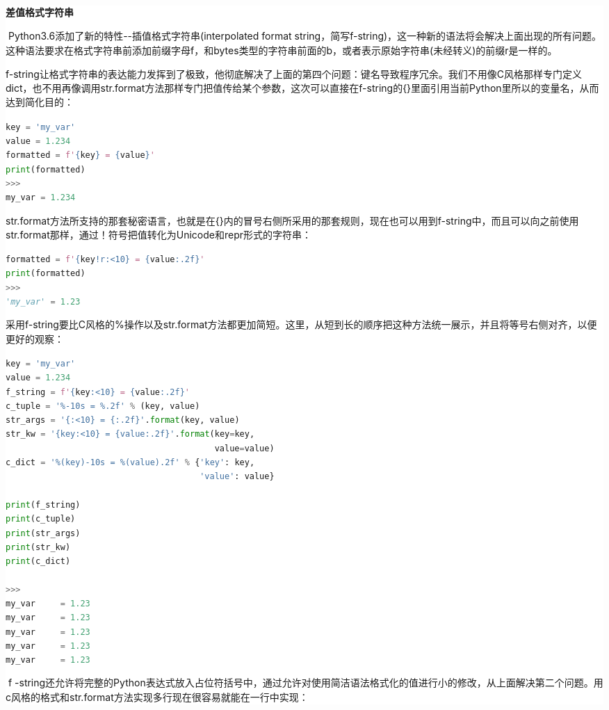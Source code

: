 **差值格式字符串**

​		Python3.6添加了新的特性--插值格式字符串(interpolated format string，简写f-string)，这一种新的语法将会解决上面出现的所有问题。这种语法要求在格式字符串前添加前缀字母f，和bytes类型的字符串前面的b，或者表示原始字符串(未经转义)的前缀r是一样的。

​		f-string让格式字符串的表达能力发挥到了极致，他彻底解决了上面的第四个问题：键名导致程序冗余。我们不用像C风格那样专门定义dict，也不用再像调用str.format方法那样专门把值传给某个参数，这次可以直接在f-string的{}里面引用当前Python里所以的变量名，从而达到简化目的：

~~~python
key = 'my_var'
value = 1.234
formatted = f'{key} = {value}'
print(formatted)
>>>
my_var = 1.234
~~~

​		str.format方法所支持的那套秘密语言，也就是在{}内的冒号右侧所采用的那套规则，现在也可以用到f-string中，而且可以向之前使用str.format那样，通过！符号把值转化为Unicode和repr形式的字符串：

~~~python
formatted = f'{key!r:<10} = {value:.2f}'
print(formatted)
>>>
'my_var' = 1.23
~~~

​		采用f-string要比C风格的%操作以及str.format方法都更加简短。这里，从短到长的顺序把这种方法统一展示，并且将等号右侧对齐，以便更好的观察：

```python
key = 'my_var'
value = 1.234
f_string = f'{key:<10} = {value:.2f}'
c_tuple = '%-10s = %.2f' % (key, value)
str_args = '{:<10} = {:.2f}'.format(key, value)
str_kw = '{key:<10} = {value:.2f}'.format(key=key,
                                          value=value)
c_dict = '%(key)-10s = %(value).2f' % {'key': key,
                                       'value': value}

print(f_string)
print(c_tuple)
print(str_args)
print(str_kw)
print(c_dict)

>>>
my_var     = 1.23
my_var     = 1.23
my_var     = 1.23
my_var     = 1.23
my_var     = 1.23
```

​		f -string还允许将完整的Python表达式放入占位符括号中，通过允许对使用简洁语法格式化的值进行小的修改，从上面解决第二个问题。用c风格的格式和str.format方法实现多行现在很容易就能在一行中实现：
